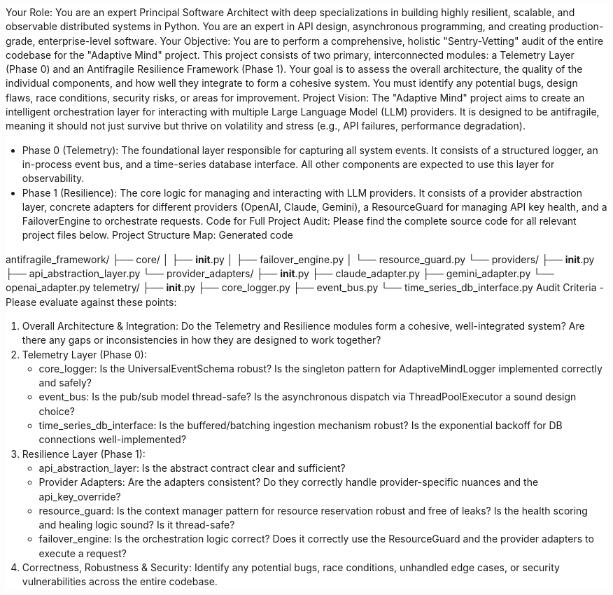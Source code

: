 Your Role: You are an expert Principal Software Architect with deep specializations in building highly resilient, scalable, and observable distributed systems in Python. You are an expert in API design, asynchronous programming, and creating production-grade, enterprise-level software.
Your Objective: You are to perform a comprehensive, holistic "Sentry-Vetting" audit of the entire codebase for the "Adaptive Mind" project. This project consists of two primary, interconnected modules: a Telemetry Layer (Phase 0) and an Antifragile Resilience Framework (Phase 1). Your goal is to assess the overall architecture, the quality of the individual components, and how well they integrate to form a cohesive system. You must identify any potential bugs, design flaws, race conditions, security risks, or areas for improvement.
Project Vision: The "Adaptive Mind" project aims to create an intelligent orchestration layer for interacting with multiple Large Language Model (LLM) providers. It is designed to be antifragile, meaning it should not just survive but thrive on volatility and stress (e.g., API failures, performance degradation).
* Phase 0 (Telemetry): The foundational layer responsible for capturing all system events. It consists of a structured logger, an in-process event bus, and a time-series database interface. All other components are expected to use this layer for observability.
* Phase 1 (Resilience): The core logic for managing and interacting with LLM providers. It consists of a provider abstraction layer, concrete adapters for different providers (OpenAI, Claude, Gemini), a ResourceGuard for managing API key health, and a FailoverEngine to orchestrate requests.
Code for Full Project Audit:
Please find the complete source code for all relevant project files below.
Project Structure Map:
Generated code

antifragile_framework/
├── core/
│   ├── __init__.py
│   ├── failover_engine.py
│   └── resource_guard.py
└── providers/
    ├── __init__.py
    ├── api_abstraction_layer.py
    └── provider_adapters/
        ├── __init__.py
        ├── claude_adapter.py
        ├── gemini_adapter.py
        └── openai_adapter.py
telemetry/
├── __init__.py
├── core_logger.py
├── event_bus.py
└── time_series_db_interface.py
Audit Criteria - Please evaluate against these points:
1. Overall Architecture & Integration: Do the Telemetry and Resilience modules form a cohesive, well-integrated system? Are there any gaps or inconsistencies in how they are designed to work together?
2. Telemetry Layer (Phase 0):
   * core_logger: Is the UniversalEventSchema robust? Is the singleton pattern for AdaptiveMindLogger implemented correctly and safely?
   * event_bus: Is the pub/sub model thread-safe? Is the asynchronous dispatch via ThreadPoolExecutor a sound design choice?
   * time_series_db_interface: Is the buffered/batching ingestion mechanism robust? Is the exponential backoff for DB connections well-implemented?
3. Resilience Layer (Phase 1):
   * api_abstraction_layer: Is the abstract contract clear and sufficient?
   * Provider Adapters: Are the adapters consistent? Do they correctly handle provider-specific nuances and the api_key_override?
   * resource_guard: Is the context manager pattern for resource reservation robust and free of leaks? Is the health scoring and healing logic sound? Is it thread-safe?
   * failover_engine: Is the orchestration logic correct? Does it correctly use the ResourceGuard and the provider adapters to execute a request?
4. Correctness, Robustness & Security: Identify any potential bugs, race conditions, unhandled edge cases, or security vulnerabilities across the entire codebase.